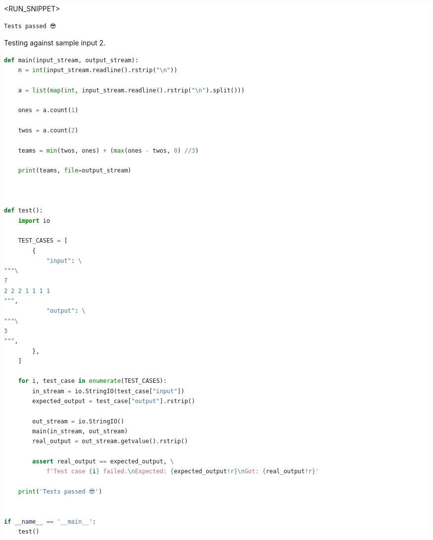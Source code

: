 <RUN_SNIPPET>
```output
Tests passed 😎

```

Testing against sample input 2.

```python
def main(input_stream, output_stream):
    n = int(input_stream.readline().rstrip("\n"))

    a = list(map(int, input_stream.readline().rstrip("\n").split()))

    ones = a.count(1)

    twos = a.count(2)

    teams = min(twos, ones) + (max(ones - twos, 0) //3)

    print(teams, file=output_stream)



def test():
    import io

    TEST_CASES = [
        {
            "input": \
"""\
7
2 2 2 1 1 1 1
""",
            "output": \
"""\
3
""",
        }, 
    ]

    for i, test_case in enumerate(TEST_CASES):
        in_stream = io.StringIO(test_case["input"])
        expected_output = test_case["output"].rstrip()

        out_stream = io.StringIO()
        main(in_stream, out_stream)
        real_output = out_stream.getvalue().rstrip()

        assert real_output == expected_output, \
            f'Test case {i} failed.\nExpected: {expected_output!r}\nGot: {real_output!r}'

    print('Tests passed 😎')


if __name__ == '__main__':
    test()


```
